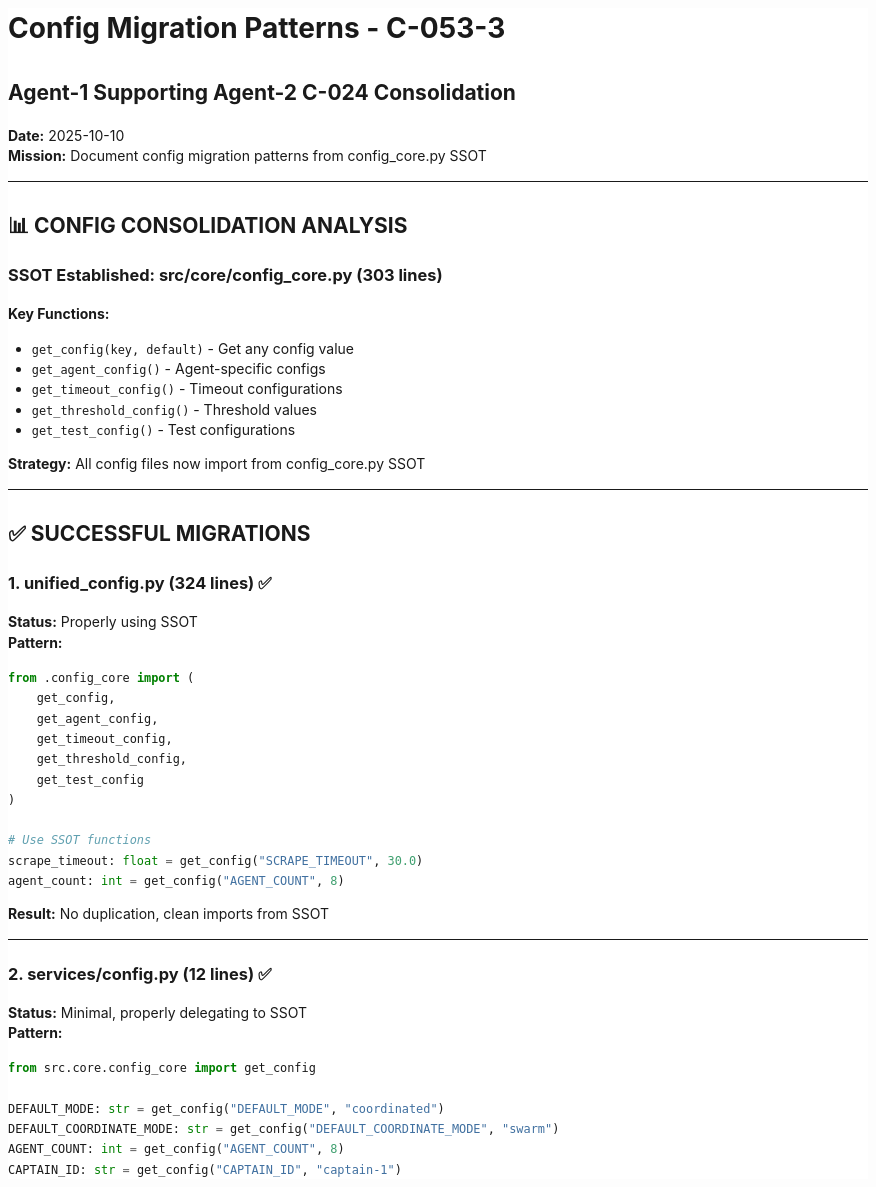 # Config Migration Patterns - C-053-3
## Agent-1 Supporting Agent-2 C-024 Consolidation

**Date:** 2025-10-10  
**Mission:** Document config migration patterns from config_core.py SSOT

---

## 📊 CONFIG CONSOLIDATION ANALYSIS

### SSOT Established: src/core/config_core.py (303 lines)

**Key Functions:**
- `get_config(key, default)` - Get any config value
- `get_agent_config()` - Agent-specific configs
- `get_timeout_config()` - Timeout configurations
- `get_threshold_config()` - Threshold values
- `get_test_config()` - Test configurations

**Strategy:** All config files now import from config_core.py SSOT

---

## ✅ SUCCESSFUL MIGRATIONS

### 1. **unified_config.py** (324 lines) ✅
**Status:** Properly using SSOT  
**Pattern:**
```python
from .config_core import (
    get_config, 
    get_agent_config,
    get_timeout_config,
    get_threshold_config,
    get_test_config
)

# Use SSOT functions
scrape_timeout: float = get_config("SCRAPE_TIMEOUT", 30.0)
agent_count: int = get_config("AGENT_COUNT", 8)
```

**Result:** No duplication, clean imports from SSOT

---

### 2. **services/config.py** (12 lines) ✅
**Status:** Minimal, properly delegating to SSOT  
**Pattern:**
```python
from src.core.config_core import get_config

DEFAULT_MODE: str = get_config("DEFAULT_MODE", "coordinated")
DEFAULT_COORDINATE_MODE: str = get_config("DEFAULT_COORDINATE_MODE", "swarm")
AGENT_COUNT: int = get_config("AGENT_COUNT", 8)
CAPTAIN_ID: str = get_config("CAPTAIN_ID", "captain-1")
```
